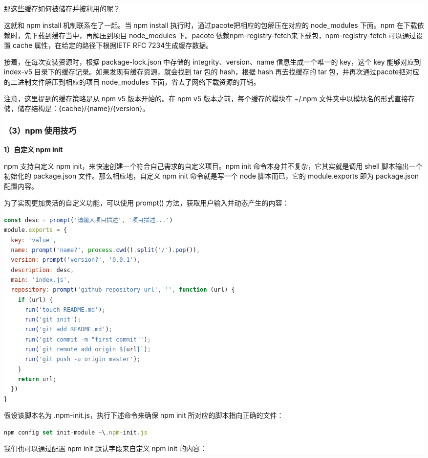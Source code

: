 

那这些缓存如何被储存并被利用的呢？



这就和 npm install 机制联系在了一起。当 npm install 执行时，通过pacote把相应的包解压在对应的 node_modules 下面。npm 在下载依赖时，先下载到缓存当中，再解压到项目 node_modules 下。pacote 依赖npm-registry-fetch来下载包，npm-registry-fetch 可以通过设置 cache 属性，在给定的路径下根据IETF RFC 7234生成缓存数据。



接着，在每次安装资源时，根据 package-lock.json 中存储的 integrity、version、name 信息生成一个唯一的 key，这个 key 能够对应到 index-v5 目录下的缓存记录。如果发现有缓存资源，就会找到 tar 包的 hash，根据 hash 再去找缓存的 tar 包，并再次通过pacote把对应的二进制文件解压到相应的项目 node_modules 下面，省去了网络下载资源的开销。



注意，这里提到的缓存策略是从 npm v5 版本开始的。在 npm v5 版本之前，每个缓存的模块在 ~/.npm 文件夹中以模块名的形式直接存储，储存结构是：{cache}/{name}/{version}。

### （3）npm 使用技巧

**1）自定义 npm init**

npm 支持自定义 npm init，来快速创建一个符合自己需求的自定义项目。npm init 命令本身并不复杂，它其实就是调用 shell 脚本输出一个初始化的 package.json 文件。那么相应地，自定义 npm init 命令就是写一个 node 脚本而已，它的 module.exports 即为 package.json 配置内容。



为了实现更加灵活的自定义功能，可以使用 prompt() 方法，获取用户输入并动态产生的内容：

```js
const desc = prompt('请输入项目描述', '项目描述...')
module.exports = {
  key: 'value',
  name: prompt('name?', process.cwd().split('/').pop()),
  version: prompt('version?', '0.0.1'),
  description: desc,
  main: 'index.js',
  repository: prompt('github repository url', '', function (url) {
    if (url) {
      run('touch README.md');
      run('git init');
      run('git add README.md');
      run('git commit -m "first commit"');
      run(`git remote add origin ${url}`);
      run('git push -u origin master');
    }
    return url;
  })
}
```

假设该脚本名为 .npm-init.js，执行下述命令来确保 npm init 所对应的脚本指向正确的文件：

```js
npm config set init-module ~\.npm-init.js
```

我们也可以通过配置 npm init 默认字段来自定义 npm init 的内容：
